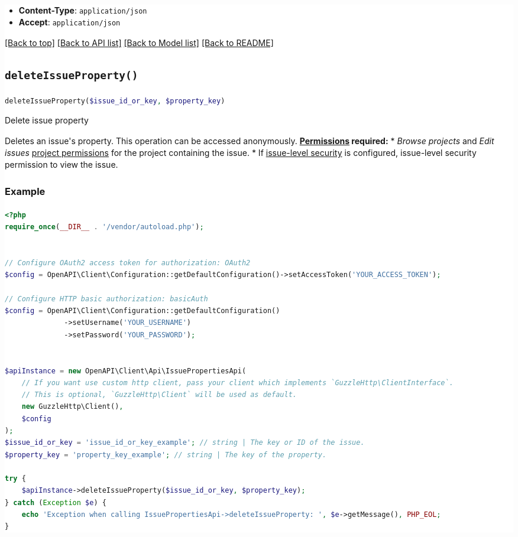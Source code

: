 - **Content-Type**: `application/json`
- **Accept**: `application/json`

[[Back to top]](#) [[Back to API list]](../../README.md#endpoints)
[[Back to Model list]](../../README.md#models)
[[Back to README]](../../README.md)

## `deleteIssueProperty()`

```php
deleteIssueProperty($issue_id_or_key, $property_key)
```

Delete issue property

Deletes an issue's property.  This operation can be accessed anonymously.  **[Permissions](#permissions) required:**   *  *Browse projects* and *Edit issues* [project permissions](https://confluence.atlassian.com/x/yodKLg) for the project containing the issue.  *  If [issue-level security](https://confluence.atlassian.com/x/J4lKLg) is configured, issue-level security permission to view the issue.

### Example

```php
<?php
require_once(__DIR__ . '/vendor/autoload.php');


// Configure OAuth2 access token for authorization: OAuth2
$config = OpenAPI\Client\Configuration::getDefaultConfiguration()->setAccessToken('YOUR_ACCESS_TOKEN');

// Configure HTTP basic authorization: basicAuth
$config = OpenAPI\Client\Configuration::getDefaultConfiguration()
              ->setUsername('YOUR_USERNAME')
              ->setPassword('YOUR_PASSWORD');


$apiInstance = new OpenAPI\Client\Api\IssuePropertiesApi(
    // If you want use custom http client, pass your client which implements `GuzzleHttp\ClientInterface`.
    // This is optional, `GuzzleHttp\Client` will be used as default.
    new GuzzleHttp\Client(),
    $config
);
$issue_id_or_key = 'issue_id_or_key_example'; // string | The key or ID of the issue.
$property_key = 'property_key_example'; // string | The key of the property.

try {
    $apiInstance->deleteIssueProperty($issue_id_or_key, $property_key);
} catch (Exception $e) {
    echo 'Exception when calling IssuePropertiesApi->deleteIssueProperty: ', $e->getMessage(), PHP_EOL;
}
```

